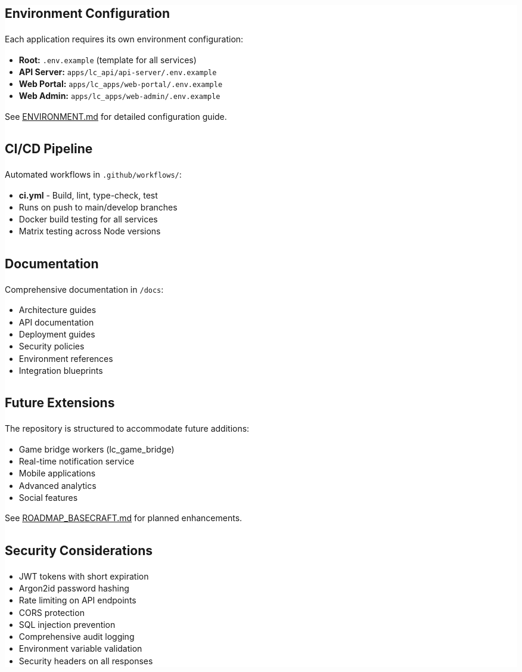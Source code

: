 ## Environment Configuration

Each application requires its own environment configuration:

- **Root:** `.env.example` (template for all services)
- **API Server:** `apps/lc_api/api-server/.env.example`
- **Web Portal:** `apps/lc_apps/web-portal/.env.example`
- **Web Admin:** `apps/lc_apps/web-admin/.env.example`

See [ENVIRONMENT.md](./ENVIRONMENT.md) for detailed configuration guide.

## CI/CD Pipeline

Automated workflows in `.github/workflows/`:
- **ci.yml** - Build, lint, type-check, test
- Runs on push to main/develop branches
- Docker build testing for all services
- Matrix testing across Node versions

## Documentation

Comprehensive documentation in `/docs`:
- Architecture guides
- API documentation
- Deployment guides
- Security policies
- Environment references
- Integration blueprints

## Future Extensions

The repository is structured to accommodate future additions:
- Game bridge workers (lc_game_bridge)
- Real-time notification service
- Mobile applications
- Advanced analytics
- Social features

See [ROADMAP_BASECRAFT.md](./ROADMAP_BASECRAFT.md) for planned enhancements.

## Security Considerations

- JWT tokens with short expiration
- Argon2id password hashing
- Rate limiting on API endpoints
- CORS protection
- SQL injection prevention
- Comprehensive audit logging
- Environment variable validation
- Security headers on all responses
